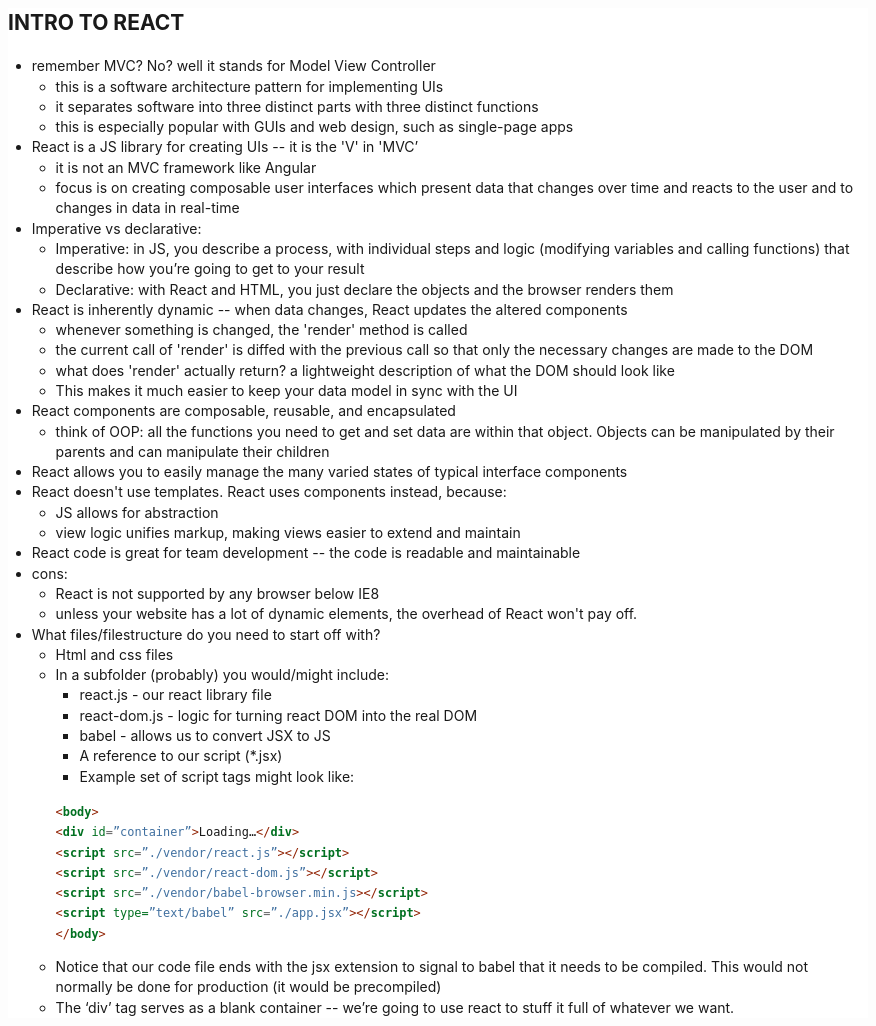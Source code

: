 ## INTRO TO REACT
* remember MVC? No? well it stands for Model View Controller
	* this is a software architecture pattern for implementing UIs
	* it separates software into three distinct parts with three distinct functions
	* this is especially popular with GUIs and web design, such as single-page apps
* React is a JS library for creating UIs -- it is the 'V' in 'MVC’
	* it is not an MVC framework like Angular
	* focus is on creating composable user interfaces which present data that changes over time and reacts to the user and to changes in data in real-time
* Imperative vs declarative:
	* Imperative: in JS, you describe a process, with individual steps and logic (modifying variables and calling functions) that describe how you’re going to get to your result
	* Declarative: with React and HTML, you just declare the objects and the browser renders them
* React is inherently dynamic -- when data changes, React updates the altered components
	* whenever something is changed, the 'render' method is called
	* the current call of 'render' is diffed with the previous call so that only the necessary changes are made to the DOM
	* what does 'render' actually return? a lightweight description of what the DOM should look like
	* This makes it much easier to keep your data model in sync with the UI
* React components are composable, reusable, and encapsulated
	* think of OOP: all the functions you need to get and set data are within that object. Objects can be manipulated by their parents and can manipulate their children
* React allows you to easily manage the many varied states of typical interface components
* React doesn't use templates. React uses components instead, because:
	* JS allows for abstraction
	* view logic unifies markup, making views easier to extend and maintain
* React code is great for team development -- the code is readable and maintainable
* cons:
	* React is not supported by any browser below IE8
	* unless your website has a lot of dynamic elements, the overhead of React won't pay off.
* What files/filestructure do you need to start off with?
	* Html and css files
	* In a subfolder (probably) you would/might include:
		* react.js - our react library file
		* react-dom.js - logic for turning react DOM into the real DOM
		* babel - allows us to convert JSX to JS
		* A reference to our script (\*.jsx)
		* Example set of script tags might look like:
		```html
		<body>
		<div id=”container”>Loading…</div>
		<script src=”./vendor/react.js”></script>
		<script src=”./vendor/react-dom.js”></script>
		<script src=”./vendor/babel-browser.min.js></script>
		<script type=”text/babel” src=”./app.jsx”></script>
		</body>
		```
   - Notice that our code file ends with the jsx extension to signal to babel that it needs to be compiled. This would not normally be done for production (it would be precompiled)
   - The ‘div’ tag serves as a blank container -- we’re going to use react to stuff it full of whatever we want.
